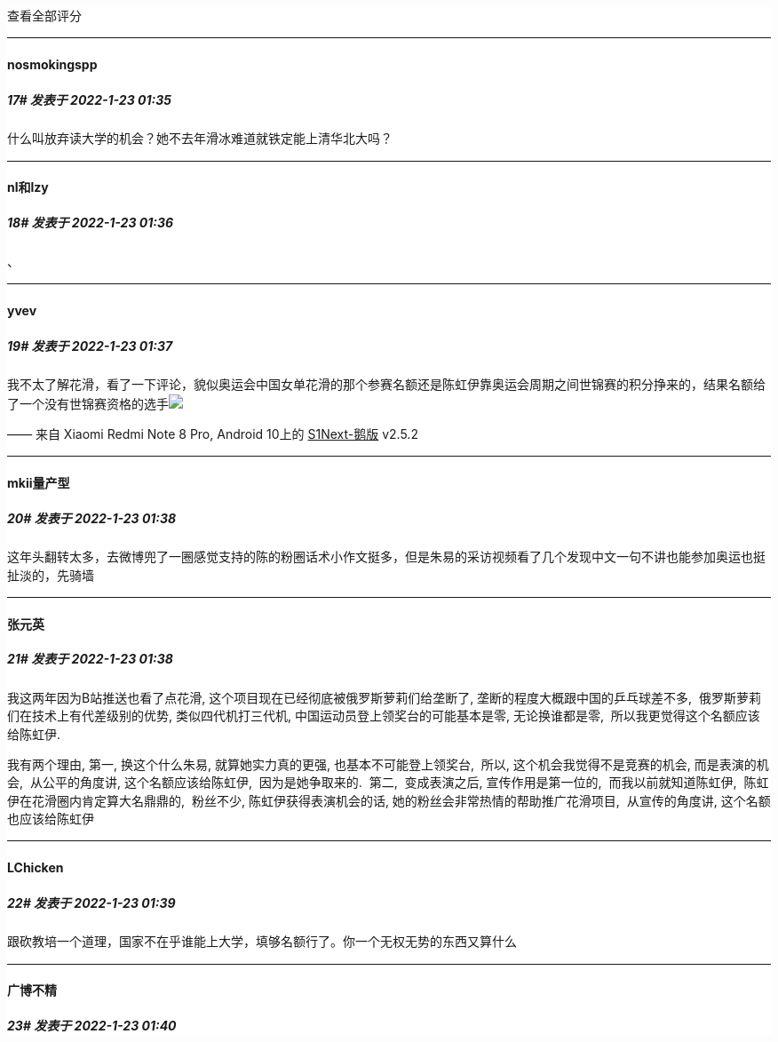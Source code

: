 查看全部评分

*****

####  nosmokingspp  
##### 17#       发表于 2022-1-23 01:35

什么叫放弃读大学的机会？她不去年滑冰难道就铁定能上清华北大吗？

*****

####  nl和lzy  
##### 18#       发表于 2022-1-23 01:36

、

*****

####  yvev  
##### 19#       发表于 2022-1-23 01:37

我不太了解花滑，看了一下评论，貌似奥运会中国女单花滑的那个参赛名额还是陈虹伊靠奥运会周期之间世锦赛的积分挣来的，结果名额给了一个没有世锦赛资格的选手<img src="https://static.saraba1st.com/image/smiley/face2017/002.png" referrerpolicy="no-referrer">

—— 来自 Xiaomi Redmi Note 8 Pro, Android 10上的 [S1Next-鹅版](https://github.com/ykrank/S1-Next/releases) v2.5.2

*****

####  mkii量产型  
##### 20#       发表于 2022-1-23 01:38

这年头翻转太多，去微博兜了一圈感觉支持的陈的粉圈话术小作文挺多，但是朱易的采访视频看了几个发现中文一句不讲也能参加奥运也挺扯淡的，先骑墙

*****

####  张元英  
##### 21#       发表于 2022-1-23 01:38

我这两年因为B站推送也看了点花滑, 这个项目现在已经彻底被俄罗斯萝莉们给垄断了, 垄断的程度大概跟中国的乒乓球差不多,  俄罗斯萝莉们在技术上有代差级别的优势, 类似四代机打三代机, 中国运动员登上领奖台的可能基本是零, 无论换谁都是零,  所以我更觉得这个名额应该给陈虹伊.  

我有两个理由, 第一, 换这个什么朱易, 就算她实力真的更强, 也基本不可能登上领奖台,  所以, 这个机会我觉得不是竞赛的机会, 而是表演的机会,  从公平的角度讲, 这个名额应该给陈虹伊,  因为是她争取来的.  第二,  变成表演之后, 宣传作用是第一位的,  而我以前就知道陈虹伊,  陈虹伊在花滑圈内肯定算大名鼎鼎的,  粉丝不少, 陈虹伊获得表演机会的话, 她的粉丝会非常热情的帮助推广花滑项目,  从宣传的角度讲, 这个名额也应该给陈虹伊

*****

####  LChicken  
##### 22#       发表于 2022-1-23 01:39

跟砍教培一个道理，国家不在乎谁能上大学，填够名额行了。你一个无权无势的东西又算什么

*****

####  广博不精  
##### 23#       发表于 2022-1-23 01:40
